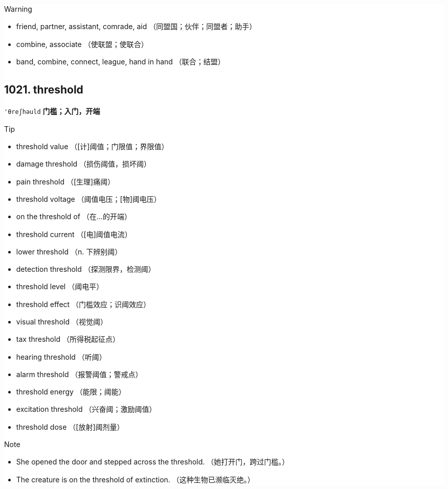 > [!WARNING]
>
> - friend, partner, assistant, comrade, aid （同盟国；伙伴；同盟者；助手）
>
> - combine, associate （使联盟；使联合）
>
> - band, combine, connect, league, hand in hand （联合；结盟）
>

## 1021. threshold

`'θreʃhəuld`  **门槛；入门，开端**

> [!TIP]
>
> - threshold value （[计]阈值；门限值；界限值）
>
> - damage threshold （损伤阈值，损坏阈）
>
> - pain threshold （[生理]痛阈）
>
> - threshold voltage （阈值电压；[物]阈电压）
>
> - on the threshold of （在...的开端）
>
> - threshold current （[电]阈值电流）
>
> - lower threshold （n. 下辨别阈）
>
> - detection threshold （探测限界，检测阈）
>
> - threshold level （阈电平）
>
> - threshold effect （门槛效应；识阈效应）
>
> - visual threshold （视觉阈）
>
> - tax threshold （所得税起征点）
>
> - hearing threshold （听阈）
>
> - alarm threshold （报警阈值；警戒点）
>
> - threshold energy （能限；阈能）
>
> - excitation threshold （兴奋阈；激励阈值）
>
> - threshold dose （[放射]阈剂量）
>

> [!NOTE]
>
> - She opened the door and stepped across the threshold. （她打开门，跨过门槛。）
>
> - The creature is on the threshold of extinction. （这种生物已濒临灭绝。）
>
